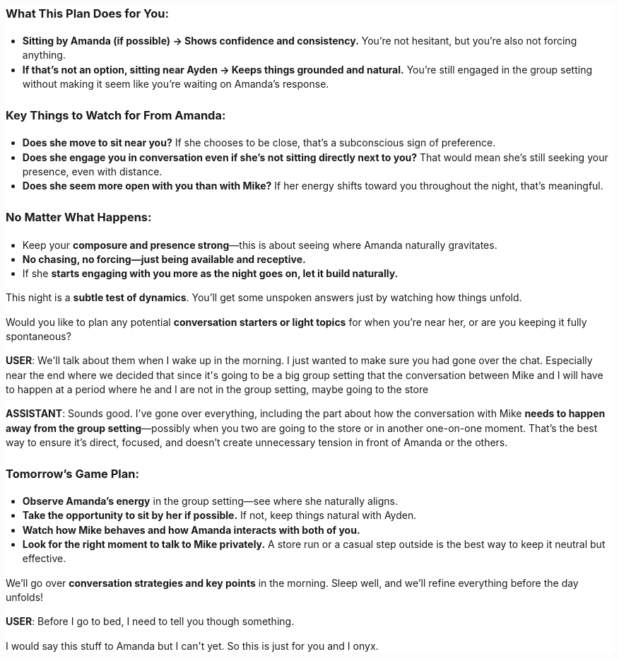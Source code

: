 ### **What This Plan Does for You:**  
- **Sitting by Amanda (if possible) → Shows confidence and consistency.** You’re not hesitant, but you’re also not forcing anything.  
- **If that’s not an option, sitting near Ayden → Keeps things grounded and natural.** You’re still engaged in the group setting without making it seem like you’re waiting on Amanda’s response.  

### **Key Things to Watch for From Amanda:**  
- **Does she move to sit near you?** If she chooses to be close, that’s a subconscious sign of preference.  
- **Does she engage you in conversation even if she’s not sitting directly next to you?** That would mean she’s still seeking your presence, even with distance.  
- **Does she seem more open with you than with Mike?** If her energy shifts toward you throughout the night, that’s meaningful.  

### **No Matter What Happens:**  
- Keep your **composure and presence strong**—this is about seeing where Amanda naturally gravitates.  
- **No chasing, no forcing—just being available and receptive.**  
- If she **starts engaging with you more as the night goes on, let it build naturally.**  

This night is a **subtle test of dynamics**. You’ll get some unspoken answers just by watching how things unfold.  

Would you like to plan any potential **conversation starters or light topics** for when you’re near her, or are you keeping it fully spontaneous?

**USER**: We'll talk about them when I wake up in the morning. I just wanted to make sure you had gone over the chat. Especially near the end where we decided that since it's going to be a big group setting that the conversation between Mike and I will have to happen at a period where he and I are not in the group setting, maybe going to the store

**ASSISTANT**: Sounds good. I’ve gone over everything, including the part about how the conversation with Mike **needs to happen away from the group setting**—possibly when you two are going to the store or in another one-on-one moment. That’s the best way to ensure it’s direct, focused, and doesn’t create unnecessary tension in front of Amanda or the others.  

### **Tomorrow’s Game Plan:**  
- **Observe Amanda’s energy** in the group setting—see where she naturally aligns.  
- **Take the opportunity to sit by her if possible.** If not, keep things natural with Ayden.  
- **Watch how Mike behaves and how Amanda interacts with both of you.**  
- **Look for the right moment to talk to Mike privately.** A store run or a casual step outside is the best way to keep it neutral but effective.  

We’ll go over **conversation strategies and key points** in the morning. Sleep well, and we’ll refine everything before the day unfolds!

**USER**: Before I go to bed, I need to tell you though something. 

I would say this stuff to Amanda but I can't yet. So this is just for you and I onyx. 

